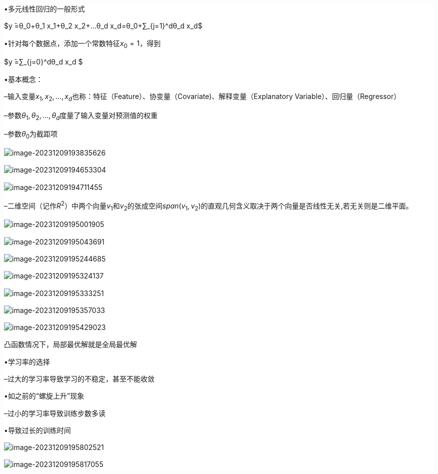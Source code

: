 •多元线性回归的一般形式

$y ̂=θ_0+θ_1 x_1+θ_2 x_2+…θ_d x_d=θ_0+∑_{j=1}^dθ_d x_d$

•针对每个数据点，添加一个常数特征$x_0=1$，得到

$y ̂=∑_{j=0}^dθ_d x_d $

•基本概念：

–输入变量$x_1,x_2,…,x_d$也称：特征（Feature）、协变量（Covariate)、解释变量（Explanatory Variable）、回归量（Regressor）

–参数$θ_1,θ_2,…,θ_d$度量了输入变量对预测值的权重

–参数$θ_0$为截距项

![image-20231209193835626](C:\Users\Baijy\AppData\Roaming\Typora\typora-user-images\image-20231209193835626.png)

![image-20231209194653304](C:\Users\Baijy\AppData\Roaming\Typora\typora-user-images\image-20231209194653304.png)

![image-20231209194711455](C:\Users\Baijy\AppData\Roaming\Typora\typora-user-images\image-20231209194711455.png)

–二维空间（记作$R^2$）中两个向量$v_1$和$v_2$的张成空间$span(v_1,v_2)$的直观几何含义取决于两个向量是否线性无关,若无关则是二维平面。

![image-20231209195001905](C:\Users\Baijy\AppData\Roaming\Typora\typora-user-images\image-20231209195001905.png)

![image-20231209195043691](C:\Users\Baijy\AppData\Roaming\Typora\typora-user-images\image-20231209195043691.png)

![image-20231209195244685](C:\Users\Baijy\AppData\Roaming\Typora\typora-user-images\image-20231209195244685.png)

![image-20231209195324137](C:\Users\Baijy\AppData\Roaming\Typora\typora-user-images\image-20231209195324137.png)

![image-20231209195333251](C:\Users\Baijy\AppData\Roaming\Typora\typora-user-images\image-20231209195333251.png)





![image-20231209195357033](C:\Users\Baijy\AppData\Roaming\Typora\typora-user-images\image-20231209195357033.png)

![image-20231209195429023](C:\Users\Baijy\AppData\Roaming\Typora\typora-user-images\image-20231209195429023.png)

凸函数情况下，局部最优解就是全局最优解

•学习率的选择

–过大的学习率导致学习的不稳定，甚至不能收敛

•如之前的“螺旋上升”现象

–过小的学习率导致训练步数多读

•导致过长的训练时间

![image-20231209195802521](C:\Users\Baijy\AppData\Roaming\Typora\typora-user-images\image-20231209195802521.png)

![image-20231209195817055](C:\Users\Baijy\AppData\Roaming\Typora\typora-user-images\image-20231209195817055.png)
